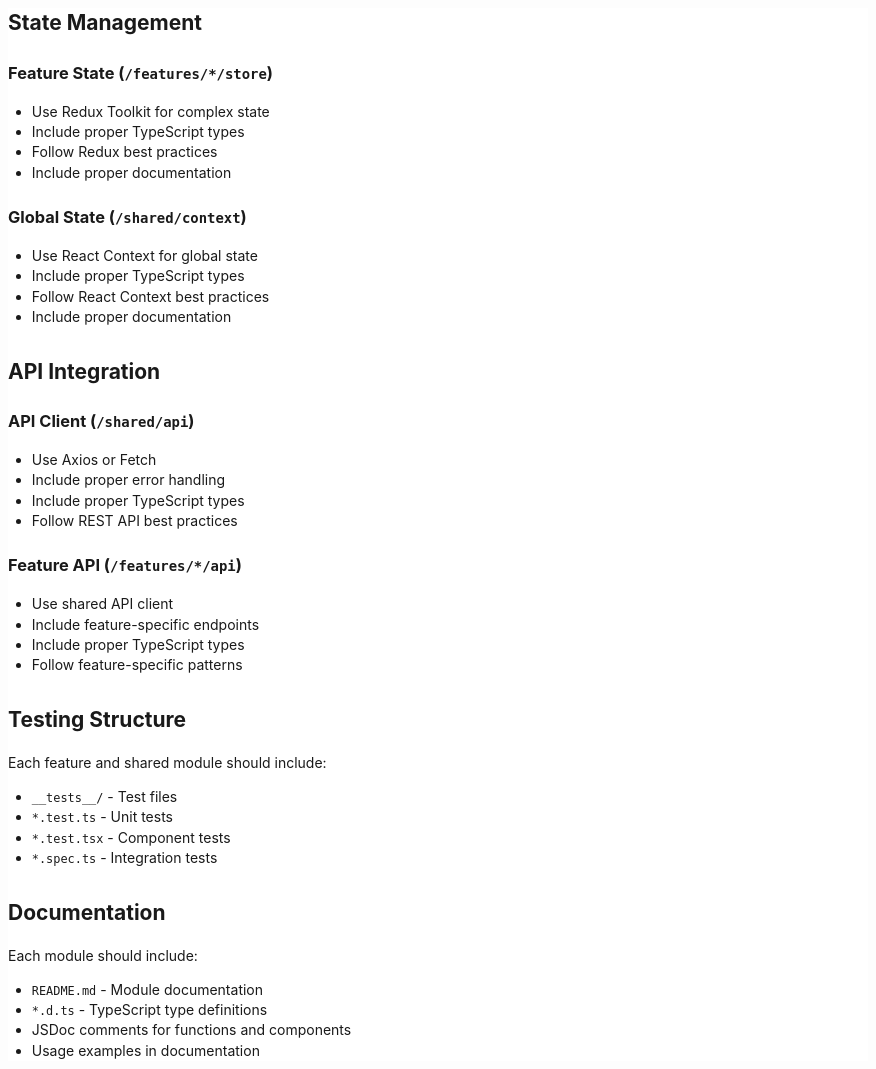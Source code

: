 ## State Management

### Feature State (`/features/*/store`)
- Use Redux Toolkit for complex state
- Include proper TypeScript types
- Follow Redux best practices
- Include proper documentation

### Global State (`/shared/context`)
- Use React Context for global state
- Include proper TypeScript types
- Follow React Context best practices
- Include proper documentation

## API Integration

### API Client (`/shared/api`)
- Use Axios or Fetch
- Include proper error handling
- Include proper TypeScript types
- Follow REST API best practices

### Feature API (`/features/*/api`)
- Use shared API client
- Include feature-specific endpoints
- Include proper TypeScript types
- Follow feature-specific patterns

## Testing Structure

Each feature and shared module should include:
- `__tests__/` - Test files
- `*.test.ts` - Unit tests
- `*.test.tsx` - Component tests
- `*.spec.ts` - Integration tests

## Documentation

Each module should include:
- `README.md` - Module documentation
- `*.d.ts` - TypeScript type definitions
- JSDoc comments for functions and components
- Usage examples in documentation 